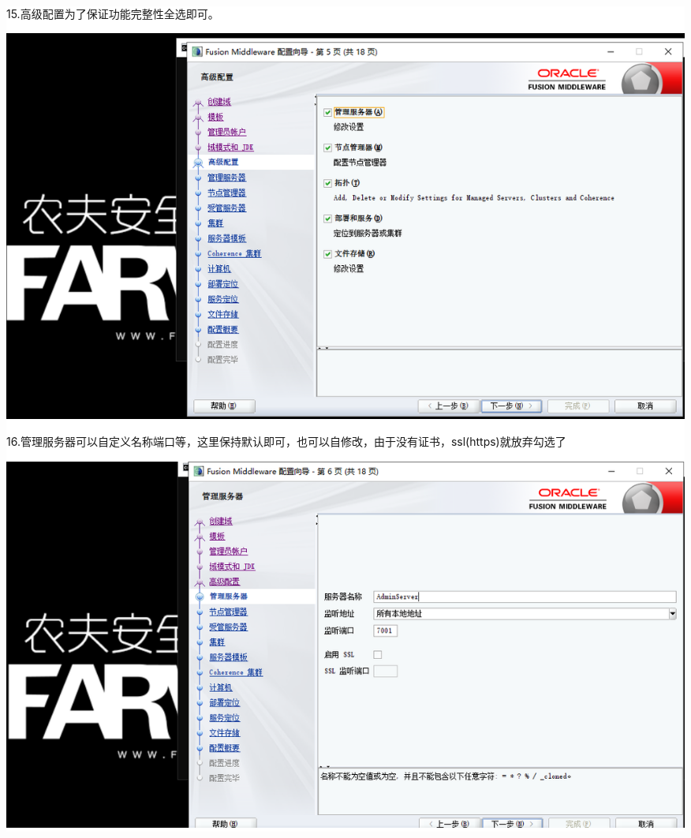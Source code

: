 15.高级配置为了保证功能完整性全选即可。

 ![image-20220407134918646](../../images/image-20220407134918646.png)

16.管理服务器可以自定义名称端口等，这里保持默认即可，也可以自修改，由于没有证书，ssl(https)就放弃勾选了

 ![image-20220407134936263](../../images/image-20220407134936263.png)
